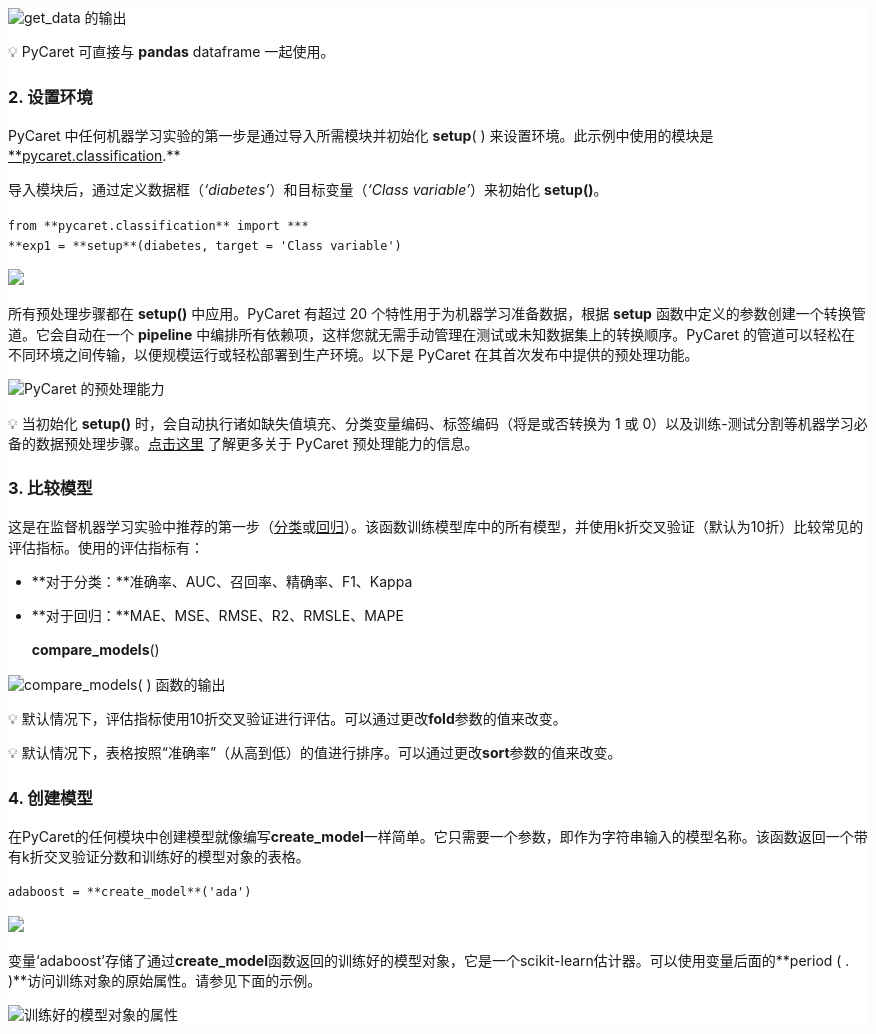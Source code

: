 ![get\_data 的输出](https://cdn-images-1.medium.com/max/2658/1\*o1xpZeVNUfzm7yQ6f1IPvw.png)

💡 PyCaret 可直接与 **pandas** dataframe 一起使用。

### 2. 设置环境

PyCaret 中任何机器学习实验的第一步是通过导入所需模块并初始化 **setup**( ) 来设置环境。此示例中使用的模块是 [\*\*pycaret.classification](https://www.pycaret.org/classification).\*\*

导入模块后，通过定义数据框（_‘diabetes’_）和目标变量（_‘Class variable’_）来初始化 **setup()**。

```
from **pycaret.classification** import ***
**exp1 = **setup**(diabetes, target = 'Class variable')
```

![](https://cdn-images-1.medium.com/max/2000/1\*WaVNaMkfoHIrD0lKPHFvJA.png)

所有预处理步骤都在 **setup()** 中应用。PyCaret 有超过 20 个特性用于为机器学习准备数据，根据 **setup** 函数中定义的参数创建一个转换管道。它会自动在一个 **pipeline** 中编排所有依赖项，这样您就无需手动管理在测试或未知数据集上的转换顺序。PyCaret 的管道可以轻松在不同环境之间传输，以便规模运行或轻松部署到生产环境。以下是 PyCaret 在其首次发布中提供的预处理功能。

![PyCaret 的预处理能力](https://cdn-images-1.medium.com/max/2000/1\*jo9vPsQhQZmyXUhnrt9akQ.png)

💡 当初始化 **setup()** 时，会自动执行诸如缺失值填充、分类变量编码、标签编码（将是或否转换为 1 或 0）以及训练-测试分割等机器学习必备的数据预处理步骤。[点击这里](https://www.pycaret.org/preprocessing) 了解更多关于 PyCaret 预处理能力的信息。

### 3. 比较模型
这是在监督机器学习实验中推荐的第一步（[分类](https://www.pycaret.org/classification)或[回归](https://www.pycaret.org/regression)）。该函数训练模型库中的所有模型，并使用k折交叉验证（默认为10折）比较常见的评估指标。使用的评估指标有：

* **对于分类：**准确率、AUC、召回率、精确率、F1、Kappa
* **对于回归：**MAE、MSE、RMSE、R2、RMSLE、MAPE

    **compare_models**()

![compare\_models( ) 函数的输出](https://cdn-images-1.medium.com/max/2000/1\*WaaSiqUkIFMiKbYofBRo7Q.png)

💡 默认情况下，评估指标使用10折交叉验证进行评估。可以通过更改**fold**参数的值来改变。

💡 默认情况下，表格按照“准确率”（从高到低）的值进行排序。可以通过更改**sort**参数的值来改变。

### 4. 创建模型

在PyCaret的任何模块中创建模型就像编写**create\_model**一样简单。它只需要一个参数，即作为字符串输入的模型名称。该函数返回一个带有k折交叉验证分数和训练好的模型对象的表格。

```
adaboost = **create_model**('ada')
```

![](https://cdn-images-1.medium.com/max/2000/1\*1twQHlWEbUbEtVEas0NQDQ.png)

变量‘adaboost’存储了通过**create\_model**函数返回的训练好的模型对象，它是一个scikit-learn估计器。可以使用变量后面的**period ( . )**访问训练对象的原始属性。请参见下面的示例。

![训练好的模型对象的属性](https://cdn-images-1.medium.com/max/2560/1\*Vlh9B3l6tFwlCNzJBfQEcQ.gif)

